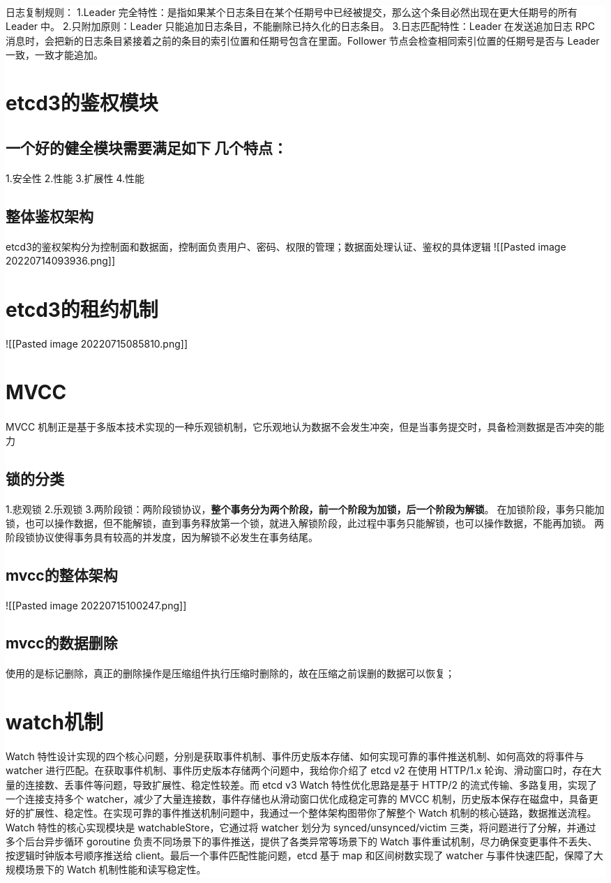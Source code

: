 日志复制规则：
1.Leader 完全特性：是指如果某个日志条目在某个任期号中已经被提交，那么这个条目必然出现在更大任期号的所有 Leader 中。
2.只附加原则：Leader 只能追加日志条目，不能删除已持久化的日志条目。
3.日志匹配特性：Leader 在发送追加日志 RPC 消息时，会把新的日志条目紧接着之前的条目的索引位置和任期号包含在里面。Follower 节点会检查相同索引位置的任期号是否与 Leader 一致，一致才能追加。




# etcd3的鉴权模块
## 一个好的健全模块需要满足如下 几个特点：
1.安全性
2.性能
3.扩展性
4.性能

## 整体鉴权架构
etcd3的鉴权架构分为控制面和数据面，控制面负责用户、密码、权限的管理；数据面处理认证、鉴权的具体逻辑
![[Pasted image 20220714093936.png]]


# etcd3的租约机制
![[Pasted image 20220715085810.png]]

# MVCC
MVCC 机制正是基于多版本技术实现的一种乐观锁机制，它乐观地认为数据不会发生冲突，但是当事务提交时，具备检测数据是否冲突的能力

## 锁的分类
1.悲观锁
2.乐观锁
3.两阶段锁：两阶段锁协议，**整个事务分为两个阶段，前一个阶段为加锁，后一个阶段为解锁**。 在加锁阶段，事务只能加锁，也可以操作数据，但不能解锁，直到事务释放第一个锁，就进入解锁阶段，此过程中事务只能解锁，也可以操作数据，不能再加锁。 两阶段锁协议使得事务具有较高的并发度，因为解锁不必发生在事务结尾。

## mvcc的整体架构
![[Pasted image 20220715100247.png]]

## mvcc的数据删除
使用的是标记删除，真正的删除操作是压缩组件执行压缩时删除的，故在压缩之前误删的数据可以恢复；


# watch机制
Watch 特性设计实现的四个核心问题，分别是获取事件机制、事件历史版本存储、如何实现可靠的事件推送机制、如何高效的将事件与 watcher 进行匹配。在获取事件机制、事件历史版本存储两个问题中，我给你介绍了 etcd v2 在使用 HTTP/1.x 轮询、滑动窗口时，存在大量的连接数、丢事件等问题，导致扩展性、稳定性较差。而 etcd v3 Watch 特性优化思路是基于 HTTP/2 的流式传输、多路复用，实现了一个连接支持多个 watcher，减少了大量连接数，事件存储也从滑动窗口优化成稳定可靠的 MVCC 机制，历史版本保存在磁盘中，具备更好的扩展性、稳定性。在实现可靠的事件推送机制问题中，我通过一个整体架构图带你了解整个 Watch 机制的核心链路，数据推送流程。Watch 特性的核心实现模块是 watchableStore，它通过将 watcher 划分为 synced/unsynced/victim 三类，将问题进行了分解，并通过多个后台异步循环 goroutine 负责不同场景下的事件推送，提供了各类异常等场景下的 Watch 事件重试机制，尽力确保变更事件不丢失、按逻辑时钟版本号顺序推送给 client。最后一个事件匹配性能问题，etcd 基于 map 和区间树数实现了 watcher 与事件快速匹配，保障了大规模场景下的 Watch 机制性能和读写稳定性。
